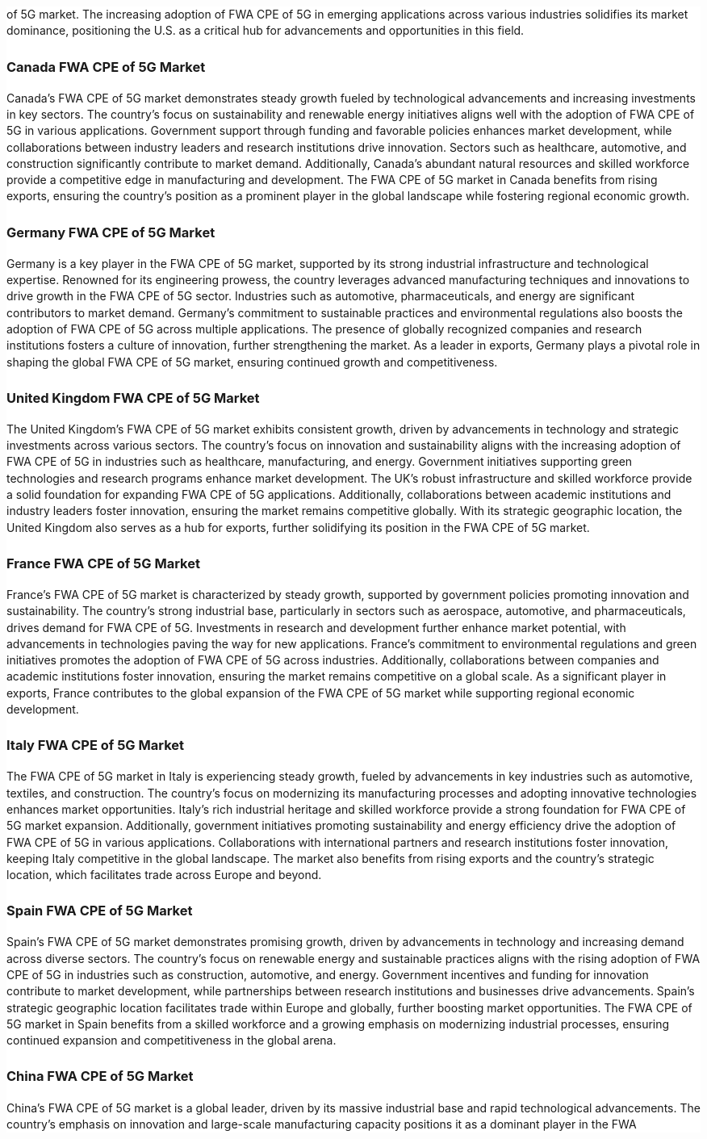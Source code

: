 of 5G market. The increasing adoption of FWA CPE of 5G in emerging applications across various industries solidifies its market dominance, positioning the U.S. as a critical hub for advancements and opportunities in this field.</p><h3>Canada FWA CPE of 5G Market</h3><p>Canada&rsquo;s FWA CPE of 5G market demonstrates steady growth fueled by technological advancements and increasing investments in key sectors. The country&rsquo;s focus on sustainability and renewable energy initiatives aligns well with the adoption of FWA CPE of 5G in various applications. Government support through funding and favorable policies enhances market development, while collaborations between industry leaders and research institutions drive innovation. Sectors such as healthcare, automotive, and construction significantly contribute to market demand. Additionally, Canada&rsquo;s abundant natural resources and skilled workforce provide a competitive edge in manufacturing and development. The FWA CPE of 5G market in Canada benefits from rising exports, ensuring the country&rsquo;s position as a prominent player in the global landscape while fostering regional economic growth.</p><h3>Germany FWA CPE of 5G Market</h3><p>Germany is a key player in the FWA CPE of 5G market, supported by its strong industrial infrastructure and technological expertise. Renowned for its engineering prowess, the country leverages advanced manufacturing techniques and innovations to drive growth in the FWA CPE of 5G sector. Industries such as automotive, pharmaceuticals, and energy are significant contributors to market demand. Germany&rsquo;s commitment to sustainable practices and environmental regulations also boosts the adoption of FWA CPE of 5G across multiple applications. The presence of globally recognized companies and research institutions fosters a culture of innovation, further strengthening the market. As a leader in exports, Germany plays a pivotal role in shaping the global FWA CPE of 5G market, ensuring continued growth and competitiveness.</p><h3>United Kingdom FWA CPE of 5G Market</h3><p>The United Kingdom&rsquo;s FWA CPE of 5G market exhibits consistent growth, driven by advancements in technology and strategic investments across various sectors. The country&rsquo;s focus on innovation and sustainability aligns with the increasing adoption of FWA CPE of 5G in industries such as healthcare, manufacturing, and energy. Government initiatives supporting green technologies and research programs enhance market development. The UK&rsquo;s robust infrastructure and skilled workforce provide a solid foundation for expanding FWA CPE of 5G applications. Additionally, collaborations between academic institutions and industry leaders foster innovation, ensuring the market remains competitive globally. With its strategic geographic location, the United Kingdom also serves as a hub for exports, further solidifying its position in the FWA CPE of 5G market.</p><h3>France FWA CPE of 5G Market</h3><p>France&rsquo;s FWA CPE of 5G market is characterized by steady growth, supported by government policies promoting innovation and sustainability. The country&rsquo;s strong industrial base, particularly in sectors such as aerospace, automotive, and pharmaceuticals, drives demand for FWA CPE of 5G. Investments in research and development further enhance market potential, with advancements in technologies paving the way for new applications. France&rsquo;s commitment to environmental regulations and green initiatives promotes the adoption of FWA CPE of 5G across industries. Additionally, collaborations between companies and academic institutions foster innovation, ensuring the market remains competitive on a global scale. As a significant player in exports, France contributes to the global expansion of the FWA CPE of 5G market while supporting regional economic development.</p><h3>Italy FWA CPE of 5G Market</h3><p>The FWA CPE of 5G market in Italy is experiencing steady growth, fueled by advancements in key industries such as automotive, textiles, and construction. The country&rsquo;s focus on modernizing its manufacturing processes and adopting innovative technologies enhances market opportunities. Italy&rsquo;s rich industrial heritage and skilled workforce provide a strong foundation for FWA CPE of 5G market expansion. Additionally, government initiatives promoting sustainability and energy efficiency drive the adoption of FWA CPE of 5G in various applications. Collaborations with international partners and research institutions foster innovation, keeping Italy competitive in the global landscape. The market also benefits from rising exports and the country&rsquo;s strategic location, which facilitates trade across Europe and beyond.</p><h3>Spain FWA CPE of 5G Market</h3><p>Spain&rsquo;s FWA CPE of 5G market demonstrates promising growth, driven by advancements in technology and increasing demand across diverse sectors. The country&rsquo;s focus on renewable energy and sustainable practices aligns with the rising adoption of FWA CPE of 5G in industries such as construction, automotive, and energy. Government incentives and funding for innovation contribute to market development, while partnerships between research institutions and businesses drive advancements. Spain&rsquo;s strategic geographic location facilitates trade within Europe and globally, further boosting market opportunities. The FWA CPE of 5G market in Spain benefits from a skilled workforce and a growing emphasis on modernizing industrial processes, ensuring continued expansion and competitiveness in the global arena.</p><h3>China FWA CPE of 5G Market</h3><p>China&rsquo;s FWA CPE of 5G market is a global leader, driven by its massive industrial base and rapid technological advancements. The country&rsquo;s emphasis on innovation and large-scale manufacturing capacity positions it as a dominant player in the FWA